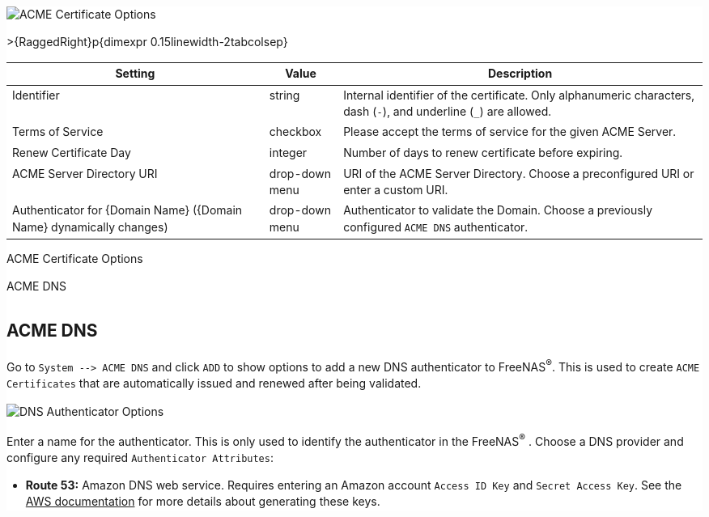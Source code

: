<div id="ACME_cert_fig">

![ACME Certificate Options](images/system-acme-cert-add.png)

</div>

<div class="tabularcolumns">

&gt;{RaggedRight}p{dimexpr 0.15linewidth-2tabcolsep}

</div>

<div id="ACME Certificate Options">

| Setting                                                             | Value          | Description                                                                                                        |
|---------------------------------------------------------------------|----------------|--------------------------------------------------------------------------------------------------------------------|
| Identifier                                                          | string         | Internal identifier of the certificate. Only alphanumeric characters, dash (`-`), and underline (`_`) are allowed. |
| Terms of Service                                                    | checkbox       | Please accept the terms of service for the given ACME Server.                                                      |
| Renew Certificate Day                                               | integer        | Number of days to renew certificate before expiring.                                                               |
| ACME Server Directory URI                                           | drop-down menu | URI of the ACME Server Directory. Choose a preconfigured URI or enter a custom URI.                                |
| Authenticator for {Domain Name} ({Domain Name} dynamically changes) | drop-down menu | Authenticator to validate the Domain. Choose a previously configured `ACME DNS` authenticator.                     |

ACME Certificate Options

</div>

<div class="index">

ACME DNS

</div>

ACME DNS
--------

Go to `System --> ACME DNS` and click `ADD` to show options to add a new
DNS authenticator to FreeNAS<sup>®</sup>. This is used to create
`ACME Certificates` that are automatically issued and renewed after
being validated.

<div id="ACME_DNS_fig">

![DNS Authenticator Options](images/system-acmedns-add.png)

</div>

Enter a name for the authenticator. This is only used to identify the
authenticator in the FreeNAS<sup>®</sup> . Choose a DNS provider and
configure any required `Authenticator Attributes`:

-   **Route 53:** Amazon DNS web service. Requires entering an Amazon
    account `Access ID Key` and `Secret Access Key`. See the [AWS
    documentation](https://docs.aws.amazon.com/IAM/latest/UserGuide/id_credentials_access-keys.html)
    for more details about generating these keys.
